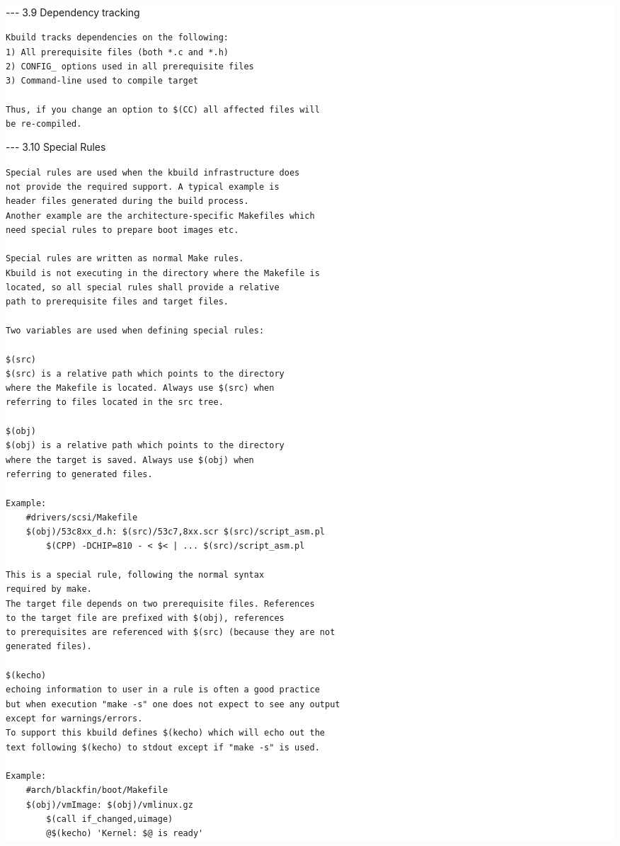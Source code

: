 
--- 3.9 Dependency tracking

	Kbuild tracks dependencies on the following:
	1) All prerequisite files (both *.c and *.h)
	2) CONFIG_ options used in all prerequisite files
	3) Command-line used to compile target

	Thus, if you change an option to $(CC) all affected files will
	be re-compiled.

--- 3.10 Special Rules

	Special rules are used when the kbuild infrastructure does
	not provide the required support. A typical example is
	header files generated during the build process.
	Another example are the architecture-specific Makefiles which
	need special rules to prepare boot images etc.

	Special rules are written as normal Make rules.
	Kbuild is not executing in the directory where the Makefile is
	located, so all special rules shall provide a relative
	path to prerequisite files and target files.

	Two variables are used when defining special rules:

    $(src)
	$(src) is a relative path which points to the directory
	where the Makefile is located. Always use $(src) when
	referring to files located in the src tree.

    $(obj)
	$(obj) is a relative path which points to the directory
	where the target is saved. Always use $(obj) when
	referring to generated files.

	Example:
		#drivers/scsi/Makefile
		$(obj)/53c8xx_d.h: $(src)/53c7,8xx.scr $(src)/script_asm.pl
			$(CPP) -DCHIP=810 - < $< | ... $(src)/script_asm.pl

	This is a special rule, following the normal syntax
	required by make.
	The target file depends on two prerequisite files. References
	to the target file are prefixed with $(obj), references
	to prerequisites are referenced with $(src) (because they are not
	generated files).

    $(kecho)
	echoing information to user in a rule is often a good practice
	but when execution "make -s" one does not expect to see any output
	except for warnings/errors.
	To support this kbuild defines $(kecho) which will echo out the
	text following $(kecho) to stdout except if "make -s" is used.

	Example:
		#arch/blackfin/boot/Makefile
		$(obj)/vmImage: $(obj)/vmlinux.gz
			$(call if_changed,uimage)
			@$(kecho) 'Kernel: $@ is ready'
